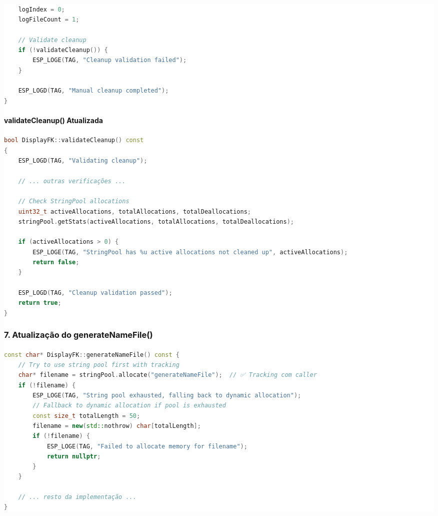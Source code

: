 ```cpp
    logIndex = 0;
    logFileCount = 1;
    
    // Validate cleanup
    if (!validateCleanup()) {
        ESP_LOGE(TAG, "Cleanup validation failed");
    }
    
    ESP_LOGD(TAG, "Manual cleanup completed");
}
```

#### **validateCleanup() Atualizada**
```cpp
bool DisplayFK::validateCleanup() const
{
    ESP_LOGD(TAG, "Validating cleanup");
    
    // ... outras verificações ...
    
    // Check StringPool allocations
    uint32_t activeAllocations, totalAllocations, totalDeallocations;
    stringPool.getStats(activeAllocations, totalAllocations, totalDeallocations);
    
    if (activeAllocations > 0) {
        ESP_LOGE(TAG, "StringPool has %u active allocations not cleaned up", activeAllocations);
        return false;
    }
    
    ESP_LOGD(TAG, "Cleanup validation passed");
    return true;
}
```

### 7. **Atualização do generateNameFile()**

```cpp
const char* DisplayFK::generateNameFile() const {
    // Try to use string pool first with tracking
    char* filename = stringPool.allocate("generateNameFile");  // ✅ Tracking com caller
    if (!filename) {
        ESP_LOGE(TAG, "String pool exhausted, falling back to dynamic allocation");
        // Fallback to dynamic allocation if pool is exhausted
        const size_t totalLength = 50;
        filename = new(std::nothrow) char[totalLength];
        if (!filename) {
            ESP_LOGE(TAG, "Failed to allocate memory for filename");
            return nullptr;
        }
    }
    
    // ... resto da implementação ...
}
```
